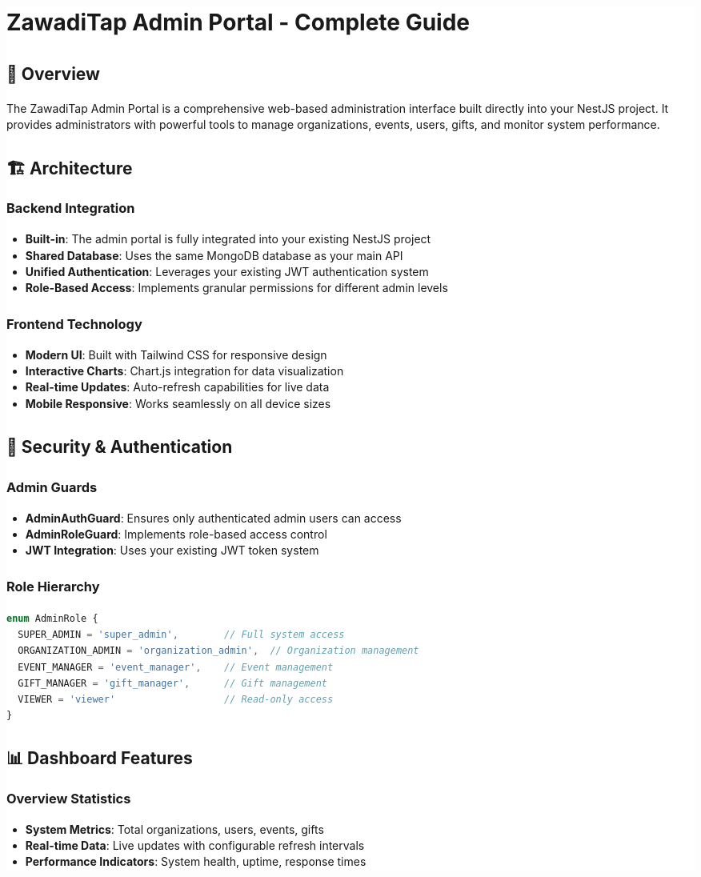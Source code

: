 # ZawadiTap Admin Portal - Complete Guide

## 🎯 **Overview**

The ZawadiTap Admin Portal is a comprehensive web-based administration interface built directly into your NestJS project. It provides administrators with powerful tools to manage organizations, events, users, gifts, and monitor system performance.

## 🏗️ **Architecture**

### **Backend Integration**
- **Built-in**: The admin portal is fully integrated into your existing NestJS project
- **Shared Database**: Uses the same MongoDB database as your main API
- **Unified Authentication**: Leverages your existing JWT authentication system
- **Role-Based Access**: Implements granular permissions for different admin levels

### **Frontend Technology**
- **Modern UI**: Built with Tailwind CSS for responsive design
- **Interactive Charts**: Chart.js integration for data visualization
- **Real-time Updates**: Auto-refresh capabilities for live data
- **Mobile Responsive**: Works seamlessly on all device sizes

## 🔐 **Security & Authentication**

### **Admin Guards**
- **AdminAuthGuard**: Ensures only authenticated admin users can access
- **AdminRoleGuard**: Implements role-based access control
- **JWT Integration**: Uses your existing JWT token system

### **Role Hierarchy**
```typescript
enum AdminRole {
  SUPER_ADMIN = 'super_admin',        // Full system access
  ORGANIZATION_ADMIN = 'organization_admin',  // Organization management
  EVENT_MANAGER = 'event_manager',    // Event management
  GIFT_MANAGER = 'gift_manager',      // Gift management
  VIEWER = 'viewer'                   // Read-only access
}
```

## 📊 **Dashboard Features**

### **Overview Statistics**
- **System Metrics**: Total organizations, users, events, gifts
- **Real-time Data**: Live updates with configurable refresh intervals
- **Performance Indicators**: System health, uptime, response times
